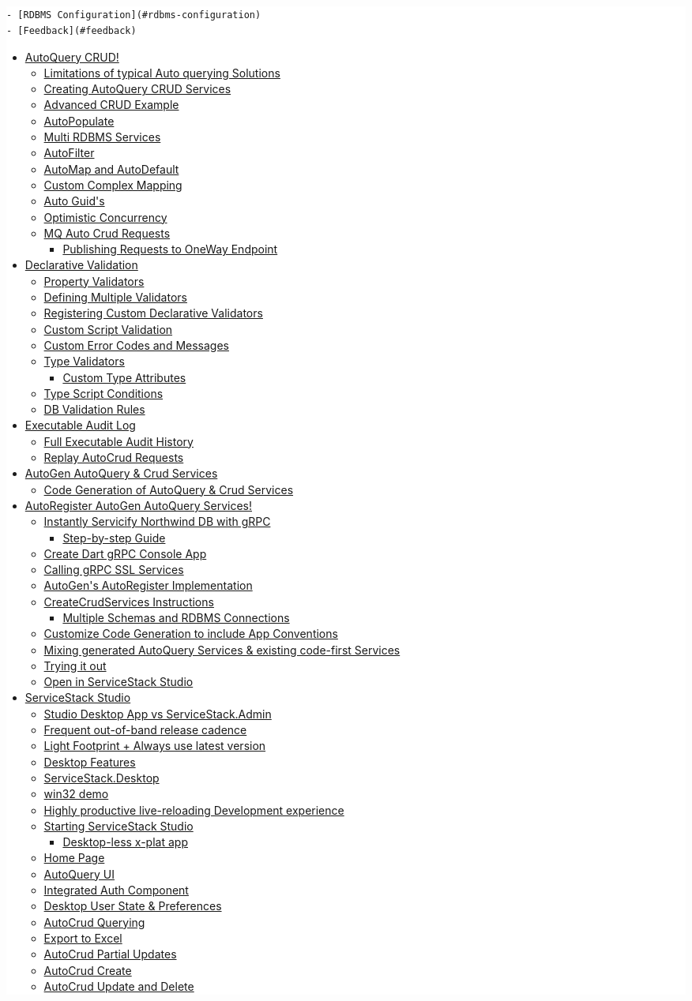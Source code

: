     - [RDBMS Configuration](#rdbms-configuration)
    - [Feedback](#feedback)
 - [AutoQuery CRUD!](#autoquery-crud)
    - [Limitations of typical Auto querying Solutions](#limitations-of-typical-auto-querying-solutions)
    - [Creating AutoQuery CRUD Services](#creating-autoquery-crud-services)
    - [Advanced CRUD Example](#advanced-crud-example)
    - [AutoPopulate](#autopopulate)
    - [Multi RDBMS Services](#multi-rdbms-services)
    - [AutoFilter](#autofilter)
    - [AutoMap and AutoDefault](#automap-and-autodefault)
    - [Custom Complex Mapping](#custom-complex-mapping)
    - [Auto Guid's](#auto-guids)
    - [Optimistic Concurrency](#optimistic-concurrency)
    - [MQ Auto Crud Requests](#mq-auto-crud-requests)
        - [Publishing Requests to OneWay Endpoint](#publishing-requests-to-oneway-endpoint)
 - [Declarative Validation](#declarative-validation)
    - [Property Validators](#property-validators)
    - [Defining Multiple Validators](#defining-multiple-validators)
    - [Registering Custom Declarative Validators](#registering-custom-declarative-validators)
    - [Custom Script Validation](#custom-script-validation)
    - [Custom Error Codes and Messages](#custom-error-codes-and-messages)
    - [Type Validators](#type-validators)
        - [Custom Type Attributes](#custom-type-attributes)
    - [Type Script Conditions](#type-script-conditions)
    - [DB Validation Rules](#db-validation-rules)
 - [Executable Audit Log](#executable-audit-log)
    - [Full Executable Audit History](#full-executable-audit-history)
    - [Replay AutoCrud Requests](#replay-autocrud-requests)
 - [AutoGen AutoQuery & Crud Services](#autogen-autoquery--crud-services)
    - [Code Generation of AutoQuery & Crud Services](#code-generation-of-autoquery--crud-services)
  - [AutoRegister AutoGen AutoQuery Services!](#autoregister-autogen-autoquery-services)
    - [Instantly Servicify Northwind DB with gRPC](#instantly-servicify-northwind-db-with-grpc)
        - [Step-by-step Guide](#step-by-step-guide)
    - [Create Dart gRPC Console App](#create-dart-grpc-console-app)
    - [Calling gRPC SSL Services](#calling-grpc-ssl-services)
    - [AutoGen's AutoRegister Implementation](#autogens-autoregister-implementation)
    - [CreateCrudServices Instructions](#createcrudservices-instructions)
        - [Multiple Schemas and RDBMS Connections](#multiple-schemas-and-rdbms-connections)
    - [Customize Code Generation to include App Conventions](#customize-code-generation-to-include-app-conventions)
    - [Mixing generated AutoQuery Services & existing code-first Services](#mixing-generated-autoquery-services--existing-code-first-services)
    - [Trying it out](#trying-it-out)
    - [Open in ServiceStack Studio](#open-in-servicestack-studio)
 - [ServiceStack Studio](#servicestack-studio)
    - [Studio Desktop App vs ServiceStack.Admin](#studio-desktop-app-vs-servicestackadmin)
    - [Frequent out-of-band release cadence](#frequent-out-of-band-release-cadence)
    - [Light Footprint + Always use latest version](#light-footprint--always-use-latest-version)
    - [Desktop Features](#desktop-features)
    - [ServiceStack.Desktop](#servicestackdesktop)
    - [win32 demo](#win32-demo)
    - [Highly productive live-reloading Development experience](#highly-productive-live-reloading-development-experience)
    - [Starting ServiceStack Studio](#starting-servicestack-studio)
        - [Desktop-less x-plat app](#desktop-less-x-plat-app)
    - [Home Page](#home-page)
    - [AutoQuery UI](#autoquery-ui)
    - [Integrated Auth Component](#integrated-auth-component)
    - [Desktop User State & Preferences](#desktop-user-state--preferences)
    - [AutoCrud Querying](#autocrud-querying)
    - [Export to Excel](#export-to-excel)
    - [AutoCrud Partial Updates](#autocrud-partial-updates)
    - [AutoCrud Create](#autocrud-create)
    - [AutoCrud Update and Delete](#autocrud-update-and-delete)